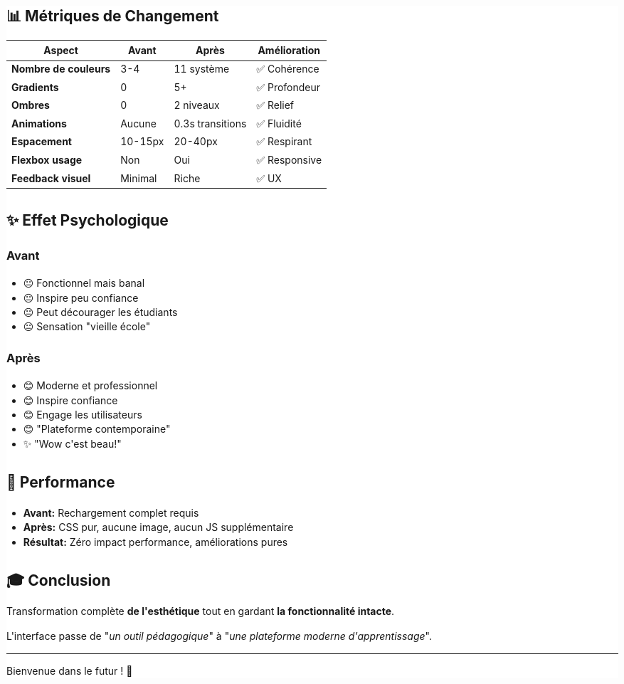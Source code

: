 ## 📊 Métriques de Changement

| Aspect | Avant | Après | Amélioration |
|--------|-------|-------|--------------|
| **Nombre de couleurs** | 3-4 | 11 système | ✅ Cohérence |
| **Gradients** | 0 | 5+ | ✅ Profondeur |
| **Ombres** | 0 | 2 niveaux | ✅ Relief |
| **Animations** | Aucune | 0.3s transitions | ✅ Fluidité |
| **Espacement** | 10-15px | 20-40px | ✅ Respirant |
| **Flexbox usage** | Non | Oui | ✅ Responsive |
| **Feedback visuel** | Minimal | Riche | ✅ UX |

## ✨ Effet Psychologique

### Avant
- 😐 Fonctionnel mais banal
- 😐 Inspire peu confiance
- 😐 Peut décourager les étudiants
- 😐 Sensation "vieille école"

### Après
- 😊 Moderne et professionnel
- 😊 Inspire confiance
- 😊 Engage les utilisateurs
- 😊 "Plateforme contemporaine"
- ✨ "Wow c'est beau!"

## 🚀 Performance

- **Avant:** Rechargement complet requis
- **Après:** CSS pur, aucune image, aucun JS supplémentaire
- **Résultat:** Zéro impact performance, améliorations pures

## 🎓 Conclusion

Transformation complète **de l'esthétique** tout en gardant **la fonctionnalité intacte**.

L'interface passe de "*un outil pédagogique*" à "*une plateforme moderne d'apprentissage*".

---

Bienvenue dans le futur ! 🚀
